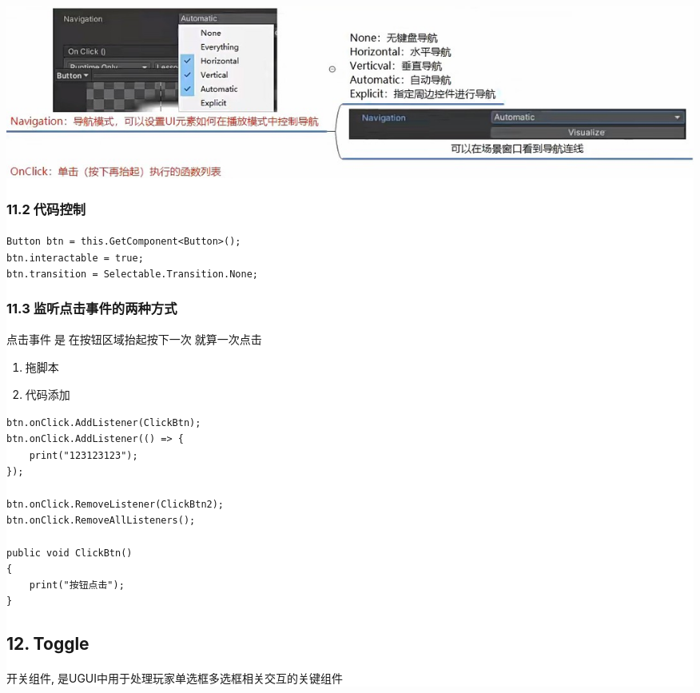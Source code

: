 ![alt text](/Unity/图片/UGUI/UGUI10-07_19-38-43.jpg)

</center>

### 11.2 代码控制

```CSharp
Button btn = this.GetComponent<Button>();
btn.interactable = true;
btn.transition = Selectable.Transition.None;
```

### 11.3 监听点击事件的两种方式
点击事件 是 在按钮区域抬起按下一次 就算一次点击

1. 拖脚本

2. 代码添加

```CShrap
btn.onClick.AddListener(ClickBtn);
btn.onClick.AddListener(() => {
    print("123123123");
});

btn.onClick.RemoveListener(ClickBtn2);
btn.onClick.RemoveAllListeners();

public void ClickBtn()
{
    print("按钮点击");
}
```

## 12. Toggle

开关组件, 是UGUI中用于处理玩家单选框多选框相关交互的关键组件

<center>
